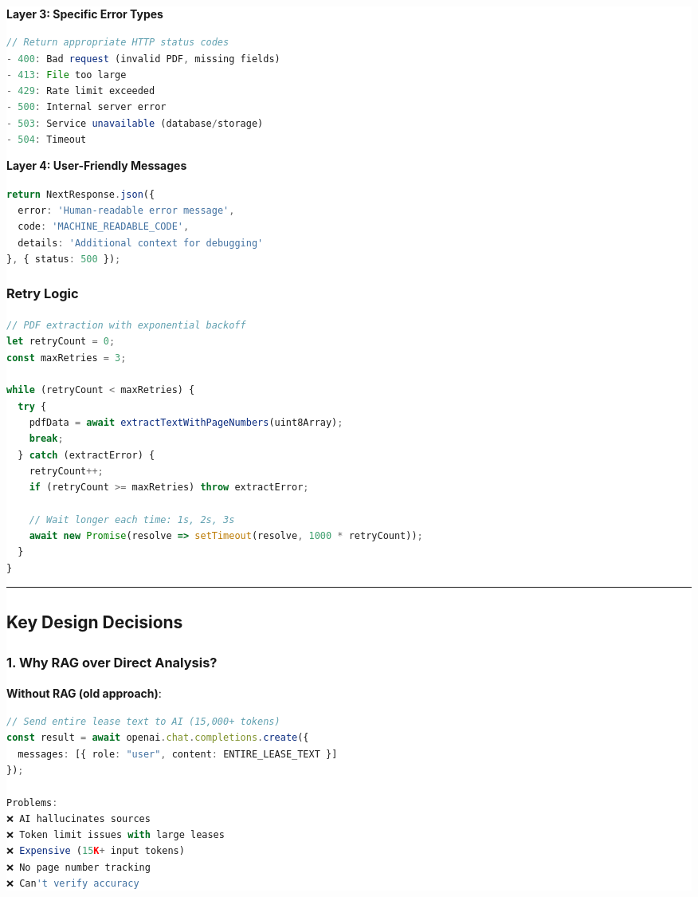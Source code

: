 **Layer 3: Specific Error Types**
```typescript
// Return appropriate HTTP status codes
- 400: Bad request (invalid PDF, missing fields)
- 413: File too large
- 429: Rate limit exceeded
- 500: Internal server error
- 503: Service unavailable (database/storage)
- 504: Timeout
```

**Layer 4: User-Friendly Messages**
```typescript
return NextResponse.json({
  error: 'Human-readable error message',
  code: 'MACHINE_READABLE_CODE',
  details: 'Additional context for debugging'
}, { status: 500 });
```

### Retry Logic

```typescript
// PDF extraction with exponential backoff
let retryCount = 0;
const maxRetries = 3;

while (retryCount < maxRetries) {
  try {
    pdfData = await extractTextWithPageNumbers(uint8Array);
    break;
  } catch (extractError) {
    retryCount++;
    if (retryCount >= maxRetries) throw extractError;
    
    // Wait longer each time: 1s, 2s, 3s
    await new Promise(resolve => setTimeout(resolve, 1000 * retryCount));
  }
}
```

---

## Key Design Decisions

### 1. Why RAG over Direct Analysis?

**Without RAG (old approach)**:
```typescript
// Send entire lease text to AI (15,000+ tokens)
const result = await openai.chat.completions.create({
  messages: [{ role: "user", content: ENTIRE_LEASE_TEXT }]
});

Problems:
❌ AI hallucinates sources
❌ Token limit issues with large leases
❌ Expensive (15K+ input tokens)
❌ No page number tracking
❌ Can't verify accuracy
```
